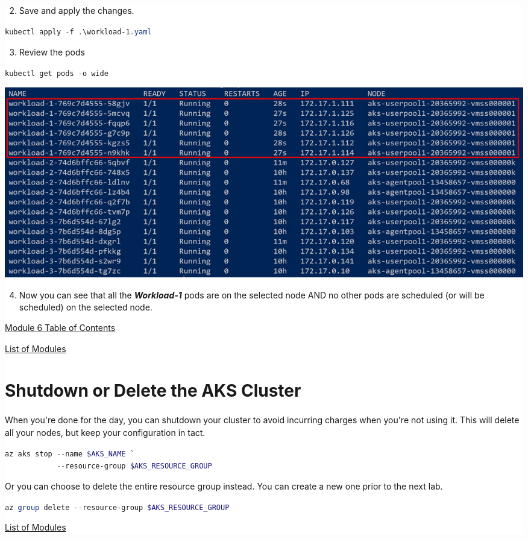 2. Save and apply the changes.

```PowerShell
kubectl apply -f .\workload-1.yaml
```

3. Review the pods

```PowerShell
kubectl get pods -o wide
```

![](content/tt-pods-tolerant.png)

4. Now you can see that all the ***Workload-1*** pods are on the selected node AND no other pods are scheduled (or will be scheduled) on the selected node.


[Module 6 Table of Contents](#module-6-table-of-contents)

[List of Modules](#modules-list)



# Shutdown or Delete the AKS Cluster

When you're done for the day, you can shutdown your cluster to avoid incurring charges when you're not using it.  This will delete all your nodes, but keep your configuration in tact.

```PowerShell
az aks stop --name $AKS_NAME `
            --resource-group $AKS_RESOURCE_GROUP
```

Or you can choose to delete the entire resource group instead.  You can create a new one prior to the next lab.

```PowerShell
az group delete --resource-group $AKS_RESOURCE_GROUP
```


[List of Modules](#modules-list)